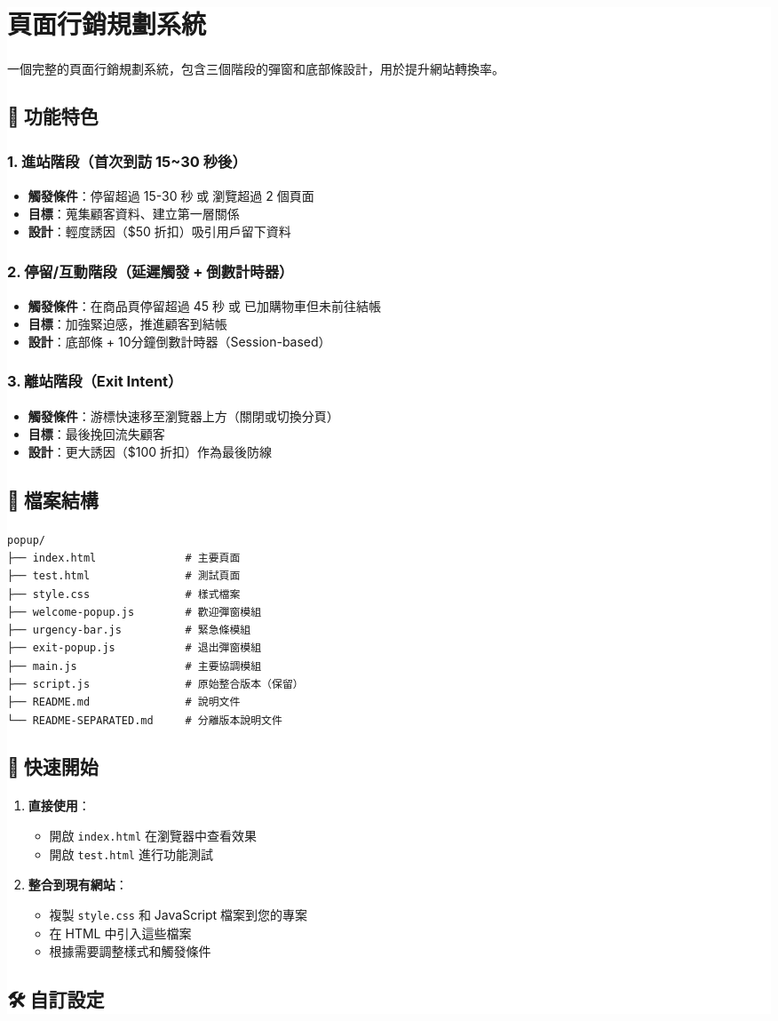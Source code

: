 # 頁面行銷規劃系統

一個完整的頁面行銷規劃系統，包含三個階段的彈窗和底部條設計，用於提升網站轉換率。

## 🎯 功能特色

### 1. 進站階段（首次到訪 15~30 秒後）
- **觸發條件**：停留超過 15-30 秒 或 瀏覽超過 2 個頁面
- **目標**：蒐集顧客資料、建立第一層關係
- **設計**：輕度誘因（$50 折扣）吸引用戶留下資料

### 2. 停留/互動階段（延遲觸發 + 倒數計時器）
- **觸發條件**：在商品頁停留超過 45 秒 或 已加購物車但未前往結帳
- **目標**：加強緊迫感，推進顧客到結帳
- **設計**：底部條 + 10分鐘倒數計時器（Session-based）

### 3. 離站階段（Exit Intent）
- **觸發條件**：游標快速移至瀏覽器上方（關閉或切換分頁）
- **目標**：最後挽回流失顧客
- **設計**：更大誘因（$100 折扣）作為最後防線

## 📁 檔案結構

```
popup/
├── index.html              # 主要頁面
├── test.html               # 測試頁面
├── style.css               # 樣式檔案
├── welcome-popup.js        # 歡迎彈窗模組
├── urgency-bar.js          # 緊急條模組
├── exit-popup.js           # 退出彈窗模組
├── main.js                 # 主要協調模組
├── script.js               # 原始整合版本（保留）
├── README.md               # 說明文件
└── README-SEPARATED.md     # 分離版本說明文件
```

## 🚀 快速開始

1. **直接使用**：
   - 開啟 `index.html` 在瀏覽器中查看效果
   - 開啟 `test.html` 進行功能測試

2. **整合到現有網站**：
   - 複製 `style.css` 和 JavaScript 檔案到您的專案
   - 在 HTML 中引入這些檔案
   - 根據需要調整樣式和觸發條件

## 🛠️ 自訂設定
